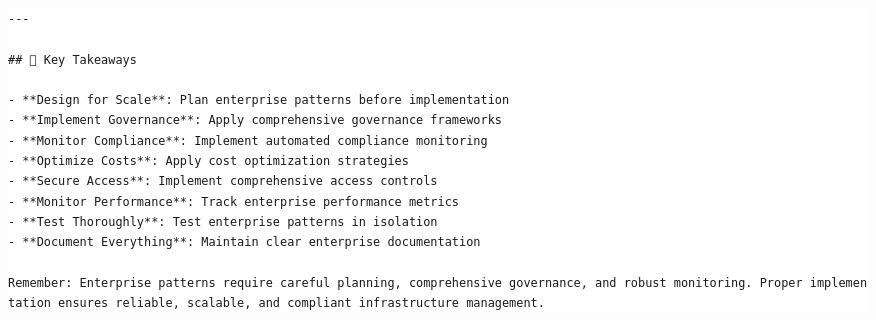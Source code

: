```
---

## 🎯 Key Takeaways

- **Design for Scale**: Plan enterprise patterns before implementation
- **Implement Governance**: Apply comprehensive governance frameworks
- **Monitor Compliance**: Implement automated compliance monitoring
- **Optimize Costs**: Apply cost optimization strategies
- **Secure Access**: Implement comprehensive access controls
- **Monitor Performance**: Track enterprise performance metrics
- **Test Thoroughly**: Test enterprise patterns in isolation
- **Document Everything**: Maintain clear enterprise documentation

Remember: Enterprise patterns require careful planning, comprehensive governance, and robust monitoring. Proper implementation ensures reliable, scalable, and compliant infrastructure management.
